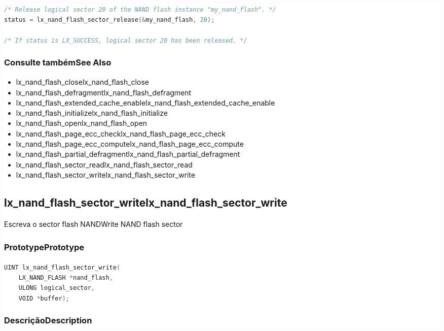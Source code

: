 ```c
/* Release logical sector 20 of the NAND flash instance "my_nand_flash". */  
status = lx_nand_flash_sector_release(&my_nand_flash, 20);  
  
/* If status is LX_SUCCESS, logical sector 20 has been released. */
```

### <a name="see-also"></a><span data-ttu-id="2fc89-378">Consulte também</span><span class="sxs-lookup"><span data-stu-id="2fc89-378">See Also</span></span>

- <span data-ttu-id="2fc89-379">lx_nand_flash_close</span><span class="sxs-lookup"><span data-stu-id="2fc89-379">lx_nand_flash_close</span></span>
- <span data-ttu-id="2fc89-380">lx_nand_flash_defragment</span><span class="sxs-lookup"><span data-stu-id="2fc89-380">lx_nand_flash_defragment</span></span>
- <span data-ttu-id="2fc89-381">lx_nand_flash_extended_cache_enable</span><span class="sxs-lookup"><span data-stu-id="2fc89-381">lx_nand_flash_extended_cache_enable</span></span>
- <span data-ttu-id="2fc89-382">lx_nand_flash_initialize</span><span class="sxs-lookup"><span data-stu-id="2fc89-382">lx_nand_flash_initialize</span></span>
- <span data-ttu-id="2fc89-383">lx_nand_flash_open</span><span class="sxs-lookup"><span data-stu-id="2fc89-383">lx_nand_flash_open</span></span>
- <span data-ttu-id="2fc89-384">lx_nand_flash_page_ecc_check</span><span class="sxs-lookup"><span data-stu-id="2fc89-384">lx_nand_flash_page_ecc_check</span></span>
- <span data-ttu-id="2fc89-385">lx_nand_flash_page_ecc_compute</span><span class="sxs-lookup"><span data-stu-id="2fc89-385">lx_nand_flash_page_ecc_compute</span></span>
- <span data-ttu-id="2fc89-386">lx_nand_flash_partial_defragment</span><span class="sxs-lookup"><span data-stu-id="2fc89-386">lx_nand_flash_partial_defragment</span></span>
- <span data-ttu-id="2fc89-387">lx_nand_flash_sector_read</span><span class="sxs-lookup"><span data-stu-id="2fc89-387">lx_nand_flash_sector_read</span></span>
- <span data-ttu-id="2fc89-388">lx_nand_flash_sector_write</span><span class="sxs-lookup"><span data-stu-id="2fc89-388">lx_nand_flash_sector_write</span></span>

## <a name="lx_nand_flash_sector_write"></a><span data-ttu-id="2fc89-389">lx_nand_flash_sector_write</span><span class="sxs-lookup"><span data-stu-id="2fc89-389">lx_nand_flash_sector_write</span></span>

<span data-ttu-id="2fc89-390">Escreva o sector flash NAND</span><span class="sxs-lookup"><span data-stu-id="2fc89-390">Write NAND flash sector</span></span>

### <a name="prototype"></a><span data-ttu-id="2fc89-391">Prototype</span><span class="sxs-lookup"><span data-stu-id="2fc89-391">Prototype</span></span>

```c
UINT lx_nand_flash_sector_write(
    LX_NAND_FLASH *nand_flash,
    ULONG logical_sector, 
    VOID *buffer);
```

### <a name="description"></a><span data-ttu-id="2fc89-392">Descrição</span><span class="sxs-lookup"><span data-stu-id="2fc89-392">Description</span></span>
